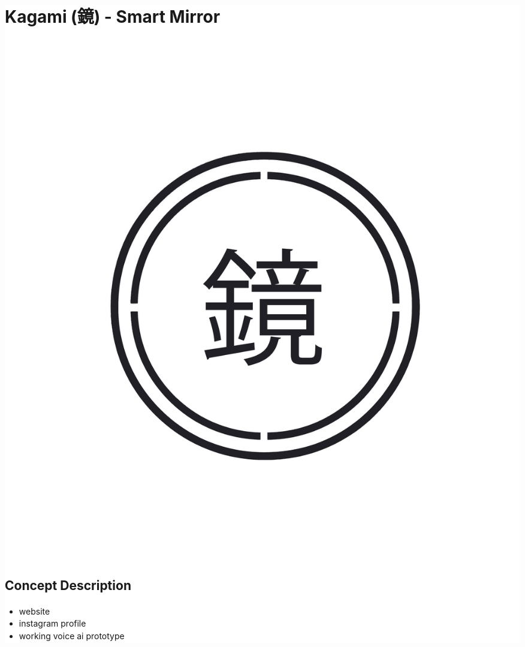 # Kagami (鏡) - Smart Mirror
![](images/logos/kagami_logo_v2_transparency.png)
## Concept Description
- website
- instagram profile
- working voice ai prototype
